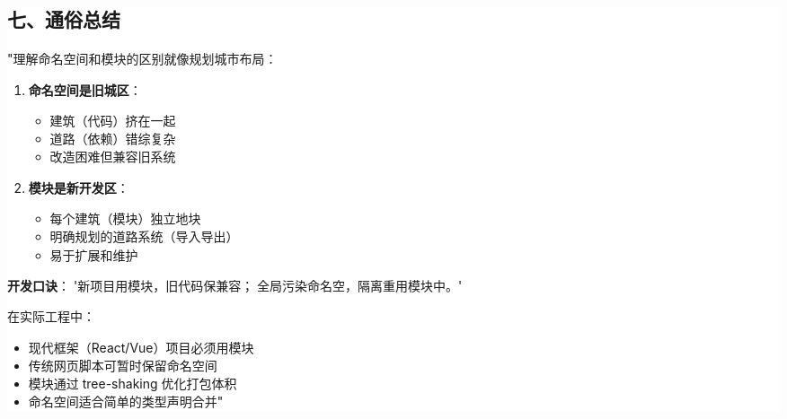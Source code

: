 ## 七、通俗总结

"理解命名空间和模块的区别就像规划城市布局：

1. **命名空间是旧城区**：
   - 建筑（代码）挤在一起
   - 道路（依赖）错综复杂
   - 改造困难但兼容旧系统

2. **模块是新开发区**：
   - 每个建筑（模块）独立地块
   - 明确规划的道路系统（导入导出）
   - 易于扩展和维护

**开发口诀**：
'新项目用模块，旧代码保兼容；
全局污染命名空，隔离重用模块中。'

在实际工程中：
- 现代框架（React/Vue）项目必须用模块
- 传统网页脚本可暂时保留命名空间
- 模块通过 tree-shaking 优化打包体积
- 命名空间适合简单的类型声明合并"
